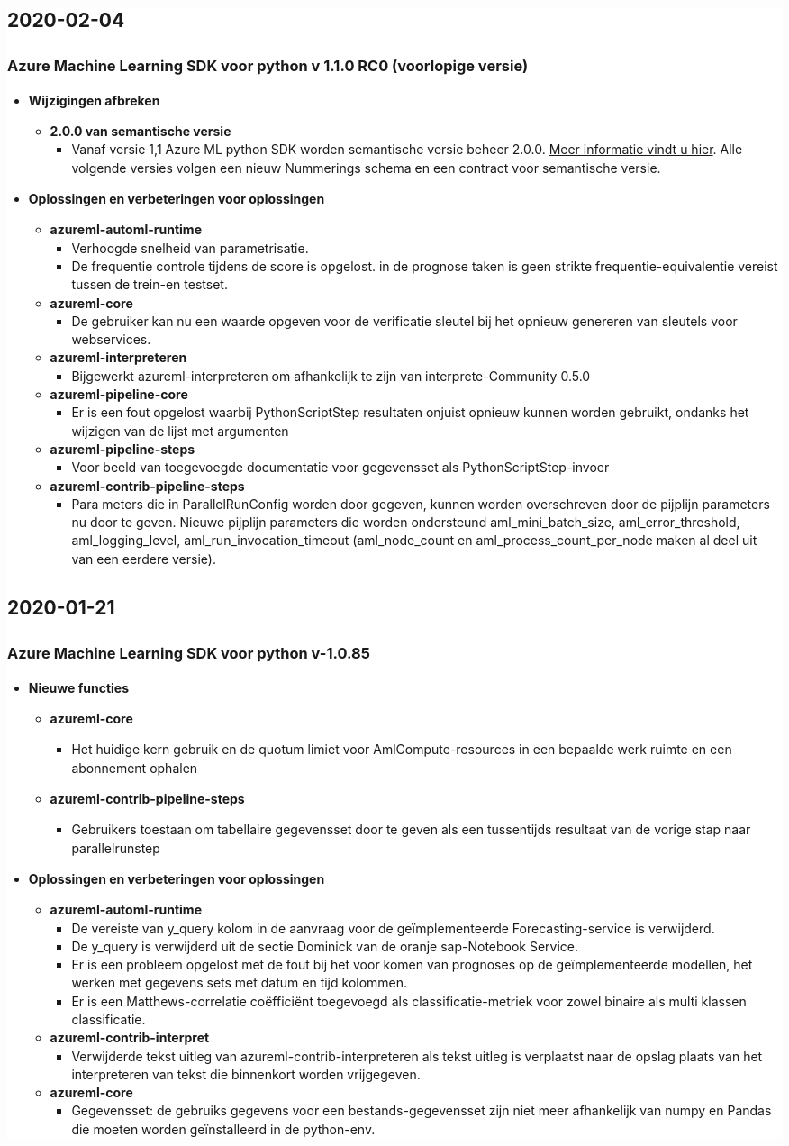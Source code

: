 ## <a name="2020-02-04"></a>2020-02-04

### <a name="azure-machine-learning-sdk-for-python-v110rc0-pre-release"></a>Azure Machine Learning SDK voor python v 1.1.0 RC0 (voorlopige versie)

+ **Wijzigingen afbreken**
  + **2.0.0 van semantische versie**
    + Vanaf versie 1,1 Azure ML python SDK worden semantische versie beheer 2.0.0. [Meer informatie vindt u hier](https://semver.org/). Alle volgende versies volgen een nieuw Nummerings schema en een contract voor semantische versie. 
  
+ **Oplossingen en verbeteringen voor oplossingen**
  + **azureml-automl-runtime**
    + Verhoogde snelheid van parametrisatie.
    + De frequentie controle tijdens de score is opgelost. in de prognose taken is geen strikte frequentie-equivalentie vereist tussen de trein-en testset.
  + **azureml-core**
    + De gebruiker kan nu een waarde opgeven voor de verificatie sleutel bij het opnieuw genereren van sleutels voor webservices.
  + **azureml-interpreteren**
    + Bijgewerkt azureml-interpreteren om afhankelijk te zijn van interprete-Community 0.5.0
  + **azureml-pipeline-core**
    + Er is een fout opgelost waarbij PythonScriptStep resultaten onjuist opnieuw kunnen worden gebruikt, ondanks het wijzigen van de lijst met argumenten
  + **azureml-pipeline-steps**
    + Voor beeld van toegevoegde documentatie voor gegevensset als PythonScriptStep-invoer
  + **azureml-contrib-pipeline-steps**
    + Para meters die in ParallelRunConfig worden door gegeven, kunnen worden overschreven door de pijplijn parameters nu door te geven. Nieuwe pijplijn parameters die worden ondersteund aml_mini_batch_size, aml_error_threshold, aml_logging_level, aml_run_invocation_timeout (aml_node_count en aml_process_count_per_node maken al deel uit van een eerdere versie).
  
## <a name="2020-01-21"></a>2020-01-21

### <a name="azure-machine-learning-sdk-for-python-v1085"></a>Azure Machine Learning SDK voor python v-1.0.85

+ **Nieuwe functies**
  + **azureml-core**
    + Het huidige kern gebruik en de quotum limiet voor AmlCompute-resources in een bepaalde werk ruimte en een abonnement ophalen
  
  + **azureml-contrib-pipeline-steps**
    + Gebruikers toestaan om tabellaire gegevensset door te geven als een tussentijds resultaat van de vorige stap naar parallelrunstep

+ **Oplossingen en verbeteringen voor oplossingen**
  + **azureml-automl-runtime**
    + De vereiste van y_query kolom in de aanvraag voor de geïmplementeerde Forecasting-service is verwijderd. 
    + De y_query is verwijderd uit de sectie Dominick van de oranje sap-Notebook Service.
    + Er is een probleem opgelost met de fout bij het voor komen van prognoses op de geïmplementeerde modellen, het werken met gegevens sets met datum en tijd kolommen.
    + Er is een Matthews-correlatie coëfficiënt toegevoegd als classificatie-metriek voor zowel binaire als multi klassen classificatie.
  + **azureml-contrib-interpret**
    + Verwijderde tekst uitleg van azureml-contrib-interpreteren als tekst uitleg is verplaatst naar de opslag plaats van het interpreteren van tekst die binnenkort worden vrijgegeven.
  + **azureml-core**
    + Gegevensset: de gebruiks gegevens voor een bestands-gegevensset zijn niet meer afhankelijk van numpy en Pandas die moeten worden geïnstalleerd in de python-env.